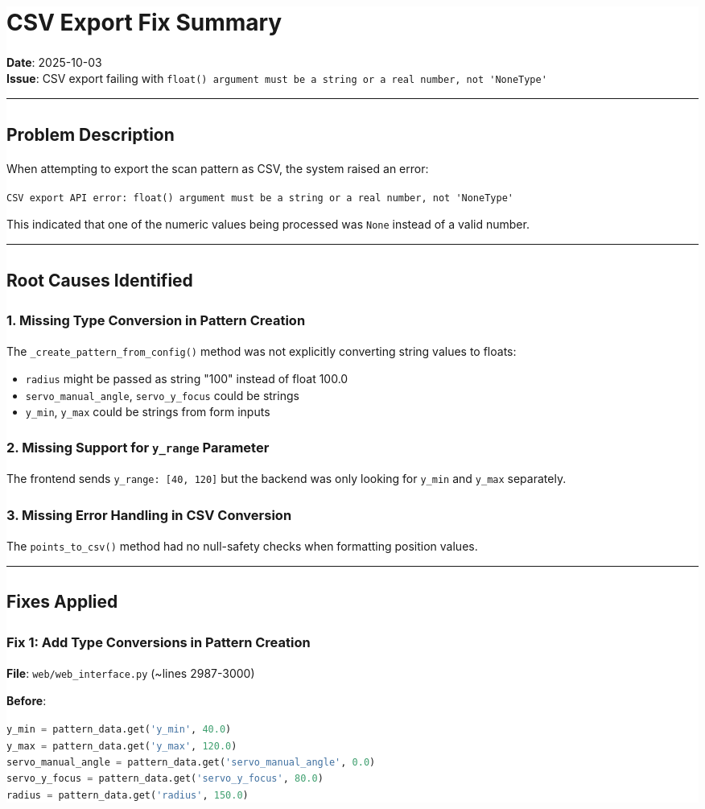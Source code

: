 # CSV Export Fix Summary

**Date**: 2025-10-03  
**Issue**: CSV export failing with `float() argument must be a string or a real number, not 'NoneType'`

---

## Problem Description

When attempting to export the scan pattern as CSV, the system raised an error:
```
CSV export API error: float() argument must be a string or a real number, not 'NoneType'
```

This indicated that one of the numeric values being processed was `None` instead of a valid number.

---

## Root Causes Identified

### 1. **Missing Type Conversion in Pattern Creation**
The `_create_pattern_from_config()` method was not explicitly converting string values to floats:
- `radius` might be passed as string "100" instead of float 100.0
- `servo_manual_angle`, `servo_y_focus` could be strings
- `y_min`, `y_max` could be strings from form inputs

### 2. **Missing Support for `y_range` Parameter**
The frontend sends `y_range: [40, 120]` but the backend was only looking for `y_min` and `y_max` separately.

### 3. **Missing Error Handling in CSV Conversion**
The `points_to_csv()` method had no null-safety checks when formatting position values.

---

## Fixes Applied

### Fix 1: Add Type Conversions in Pattern Creation
**File**: `web/web_interface.py` (~lines 2987-3000)

**Before**:
```python
y_min = pattern_data.get('y_min', 40.0)
y_max = pattern_data.get('y_max', 120.0)
servo_manual_angle = pattern_data.get('servo_manual_angle', 0.0)
servo_y_focus = pattern_data.get('servo_y_focus', 80.0)
radius = pattern_data.get('radius', 150.0)
```
